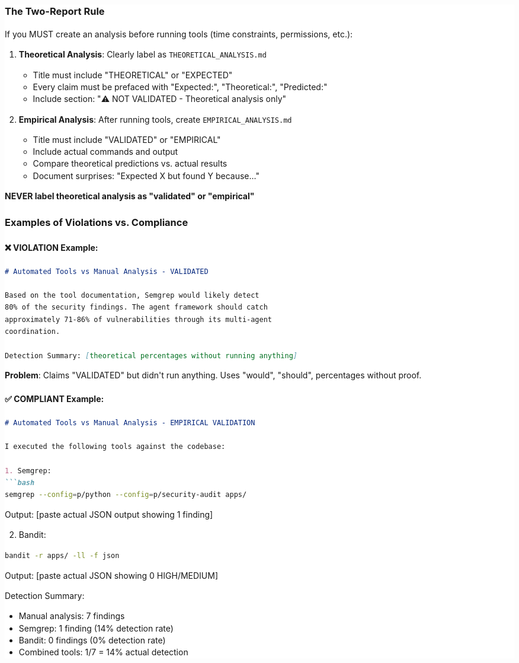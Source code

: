 ### The Two-Report Rule

If you MUST create an analysis before running tools (time constraints, permissions, etc.):

1. **Theoretical Analysis**: Clearly label as `THEORETICAL_ANALYSIS.md`
   - Title must include "THEORETICAL" or "EXPECTED"
   - Every claim must be prefaced with "Expected:", "Theoretical:", "Predicted:"
   - Include section: "⚠️ NOT VALIDATED - Theoretical analysis only"

2. **Empirical Analysis**: After running tools, create `EMPIRICAL_ANALYSIS.md`
   - Title must include "VALIDATED" or "EMPIRICAL"
   - Include actual commands and output
   - Compare theoretical predictions vs. actual results
   - Document surprises: "Expected X but found Y because..."

**NEVER label theoretical analysis as "validated" or "empirical"**

### Examples of Violations vs. Compliance

#### ❌ VIOLATION Example:
```markdown
# Automated Tools vs Manual Analysis - VALIDATED

Based on the tool documentation, Semgrep would likely detect
80% of the security findings. The agent framework should catch
approximately 71-86% of vulnerabilities through its multi-agent
coordination.

Detection Summary: [theoretical percentages without running anything]
```
**Problem**: Claims "VALIDATED" but didn't run anything. Uses "would", "should", percentages without proof.

#### ✅ COMPLIANT Example:
```markdown
# Automated Tools vs Manual Analysis - EMPIRICAL VALIDATION

I executed the following tools against the codebase:

1. Semgrep:
```bash
semgrep --config=p/python --config=p/security-audit apps/
```
Output: [paste actual JSON output showing 1 finding]

2. Bandit:
```bash
bandit -r apps/ -ll -f json
```
Output: [paste actual JSON showing 0 HIGH/MEDIUM]

Detection Summary:
- Manual analysis: 7 findings
- Semgrep: 1 finding (14% detection rate)
- Bandit: 0 findings (0% detection rate)
- Combined tools: 1/7 = 14% actual detection
